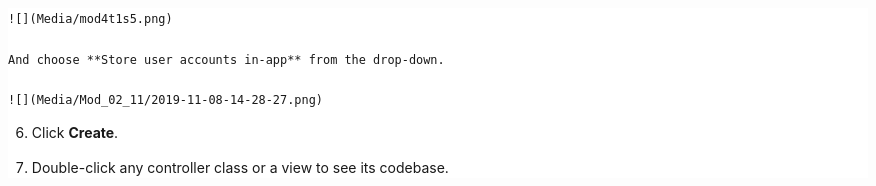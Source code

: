     ![](Media/mod4t1s5.png)

    And choose **Store user accounts in-app** from the drop-down. 

    ![](Media/Mod_02_11/2019-11-08-14-28-27.png)

6. Click **Create**.


1.  Double-click any controller class or a view to see its codebase.
